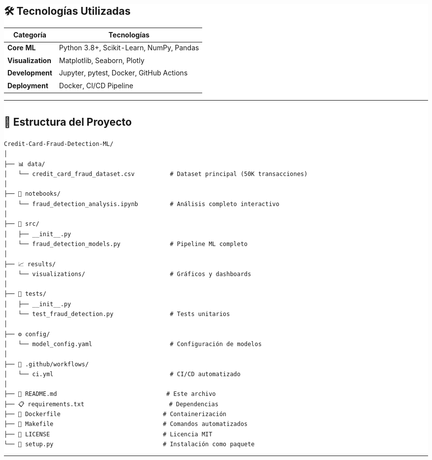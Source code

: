 
## 🛠️ Tecnologías Utilizadas

| Categoría | Tecnologías |
|-----------|-------------|
| **Core ML** | Python 3.8+, Scikit-Learn, NumPy, Pandas |
| **Visualization** | Matplotlib, Seaborn, Plotly |
| **Development** | Jupyter, pytest, Docker, GitHub Actions |
| **Deployment** | Docker, CI/CD Pipeline |

---

## 📁 Estructura del Proyecto

```
Credit-Card-Fraud-Detection-ML/
│
├── 📊 data/
│   └── credit_card_fraud_dataset.csv          # Dataset principal (50K transacciones)
│
├── 📓 notebooks/
│   └── fraud_detection_analysis.ipynb         # Análisis completo interactivo
│
├── 🐍 src/
│   ├── __init__.py
│   └── fraud_detection_models.py              # Pipeline ML completo
│
├── 📈 results/
│   └── visualizations/                        # Gráficos y dashboards
│
├── 🧪 tests/
│   ├── __init__.py
│   └── test_fraud_detection.py                # Tests unitarios
│
├── ⚙️ config/
│   └── model_config.yaml                      # Configuración de modelos
│
├── 🔄 .github/workflows/
│   └── ci.yml                                 # CI/CD automatizado
│
├── 📖 README.md                               # Este archivo
├── 📋 requirements.txt                        # Dependencias
├── 🐳 Dockerfile                             # Containerización
├── 🔨 Makefile                               # Comandos automatizados
├── 📄 LICENSE                                # Licencia MIT
└── 🐍 setup.py                               # Instalación como paquete
```

---
